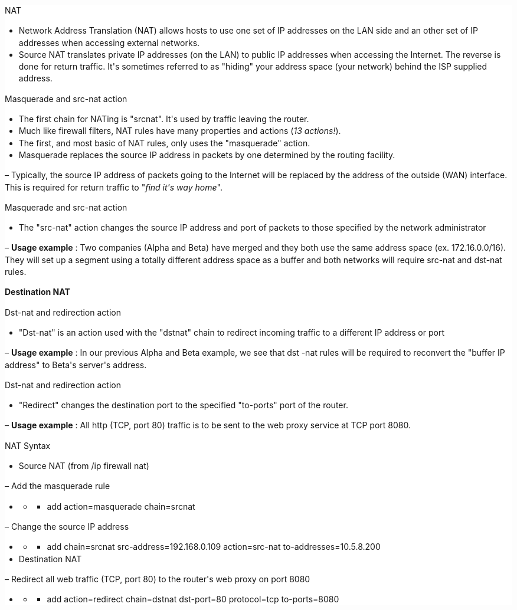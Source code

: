 NAT

* Network Address Translation \(NAT\) allows hosts to use one set of IP addresses on the LAN side and an other set of IP addresses when accessing external networks.
* Source NAT translates private IP addresses \(on the LAN\) to public IP addresses when accessing the Internet. The reverse is done for return traffic. It's sometimes referred to as "hiding" your address space \(your network\) behind the ISP supplied address.

Masquerade and src-nat action

* The first chain for NATing is "srcnat". It's used by traffic leaving the router.
* Much like firewall filters, NAT rules have many properties and actions \(_13 actions!_\).
* The first, and most basic of NAT rules, only uses the "masquerade" action.
* Masquerade replaces the source IP address in packets by one determined by the routing facility.

– Typically, the source IP address of packets going to the Internet will be replaced by the address of the outside \(WAN\) interface. This is required for return traffic to "_find it's way home_".

Masquerade and src-nat action

* The "src-nat" action changes the source IP address and port of packets to those specified by the network administrator

– **Usage example** : Two companies \(Alpha and Beta\) have merged and they both use the same address space \(ex. 172.16.0.0/16\). They will set up a segment using a totally different address space as a buffer and both networks will require src-nat and dst-nat rules.

**Destination NAT**

Dst-nat and redirection action

* "Dst-nat" is an action used with the "dstnat" chain to redirect incoming traffic to a different IP address or port

– **Usage example** : In our previous Alpha and Beta example, we see that dst -nat rules will be required to reconvert the "buffer IP address" to Beta's server's address.

Dst-nat and redirection action

* "Redirect" changes the destination port to the specified "to-ports" port of the router.

– **Usage example** : All http \(TCP, port 80\) traffic is to be sent to the web proxy service at TCP port 8080.

NAT Syntax

* Source NAT \(from /ip firewall nat\)

– Add the masquerade rule

* * * add action=masquerade chain=srcnat

– Change the source IP address

* * * add chain=srcnat src-address=192.168.0.109 action=src-nat to-addresses=10.5.8.200
* Destination NAT

– Redirect all web traffic \(TCP, port 80\) to the router's web proxy on port 8080

* * * add action=redirect chain=dstnat dst-port=80 protocol=tcp to-ports=8080
